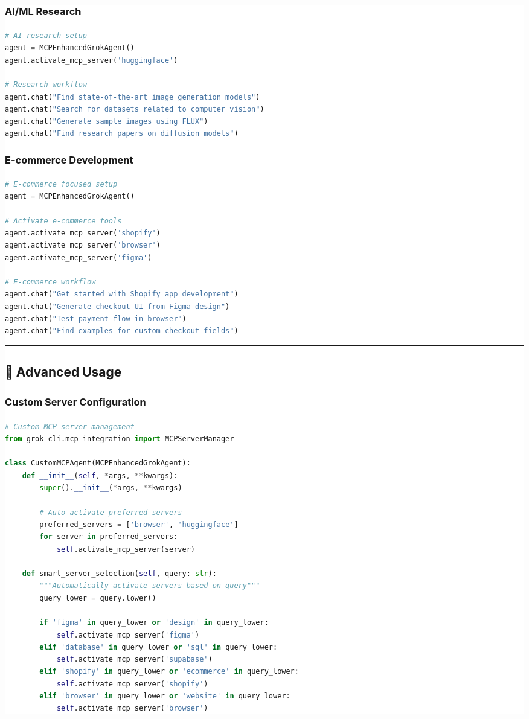 
### **AI/ML Research**

```python
# AI research setup
agent = MCPEnhancedGrokAgent()
agent.activate_mcp_server('huggingface')

# Research workflow
agent.chat("Find state-of-the-art image generation models")
agent.chat("Search for datasets related to computer vision")
agent.chat("Generate sample images using FLUX")
agent.chat("Find research papers on diffusion models")
```

### **E-commerce Development**

```python
# E-commerce focused setup
agent = MCPEnhancedGrokAgent()

# Activate e-commerce tools
agent.activate_mcp_server('shopify')
agent.activate_mcp_server('browser')
agent.activate_mcp_server('figma')

# E-commerce workflow
agent.chat("Get started with Shopify app development")
agent.chat("Generate checkout UI from Figma design")
agent.chat("Test payment flow in browser")
agent.chat("Find examples for custom checkout fields")
```

---

## 🔧 **Advanced Usage**

### **Custom Server Configuration**

```python
# Custom MCP server management
from grok_cli.mcp_integration import MCPServerManager

class CustomMCPAgent(MCPEnhancedGrokAgent):
    def __init__(self, *args, **kwargs):
        super().__init__(*args, **kwargs)
        
        # Auto-activate preferred servers
        preferred_servers = ['browser', 'huggingface']
        for server in preferred_servers:
            self.activate_mcp_server(server)
    
    def smart_server_selection(self, query: str):
        """Automatically activate servers based on query"""
        query_lower = query.lower()
        
        if 'figma' in query_lower or 'design' in query_lower:
            self.activate_mcp_server('figma')
        elif 'database' in query_lower or 'sql' in query_lower:
            self.activate_mcp_server('supabase')
        elif 'shopify' in query_lower or 'ecommerce' in query_lower:
            self.activate_mcp_server('shopify')
        elif 'browser' in query_lower or 'website' in query_lower:
            self.activate_mcp_server('browser')
```